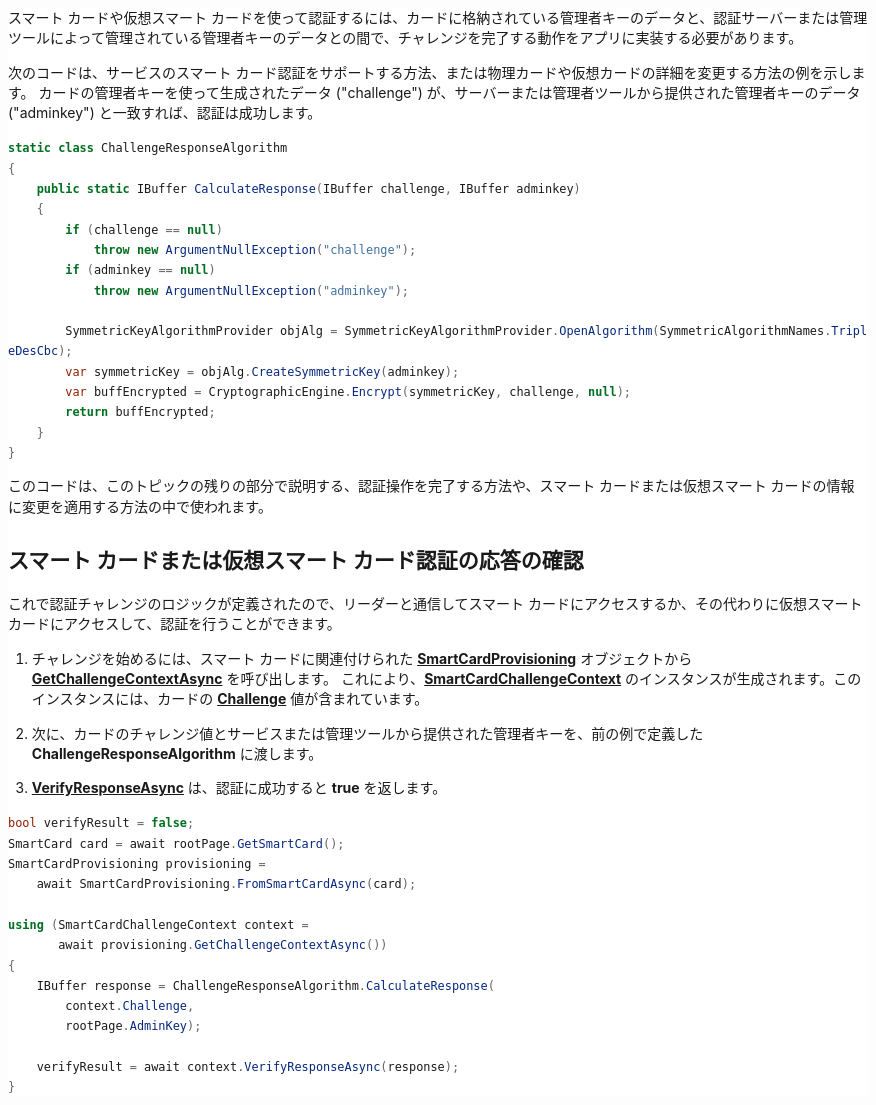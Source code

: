 スマート カードや仮想スマート カードを使って認証するには、カードに格納されている管理者キーのデータと、認証サーバーまたは管理ツールによって管理されている管理者キーのデータとの間で、チャレンジを完了する動作をアプリに実装する必要があります。

次のコードは、サービスのスマート カード認証をサポートする方法、または物理カードや仮想カードの詳細を変更する方法の例を示します。 カードの管理者キーを使って生成されたデータ ("challenge") が、サーバーまたは管理者ツールから提供された管理者キーのデータ ("adminkey") と一致すれば、認証は成功します。

```cs
static class ChallengeResponseAlgorithm
{
    public static IBuffer CalculateResponse(IBuffer challenge, IBuffer adminkey)
    {
        if (challenge == null)
            throw new ArgumentNullException("challenge");
        if (adminkey == null)
            throw new ArgumentNullException("adminkey");

        SymmetricKeyAlgorithmProvider objAlg = SymmetricKeyAlgorithmProvider.OpenAlgorithm(SymmetricAlgorithmNames.TripleDesCbc);
        var symmetricKey = objAlg.CreateSymmetricKey(adminkey);
        var buffEncrypted = CryptographicEngine.Encrypt(symmetricKey, challenge, null);
        return buffEncrypted;
    }
}
```

このコードは、このトピックの残りの部分で説明する、認証操作を完了する方法や、スマート カードまたは仮想スマート カードの情報に変更を適用する方法の中で使われます。

## <a name="verify-smart-card-or-virtual-smart-card-authentication-response"></a>スマート カードまたは仮想スマート カード認証の応答の確認


これで認証チャレンジのロジックが定義されたので、リーダーと通信してスマート カードにアクセスするか、その代わりに仮想スマート カードにアクセスして、認証を行うことができます。

1.  チャレンジを始めるには、スマート カードに関連付けられた [**SmartCardProvisioning**](/uwp/api/Windows.Devices.SmartCards.SmartCardProvisioning) オブジェクトから [**GetChallengeContextAsync**](/uwp/api/windows.devices.smartcards.smartcardprovisioning.getchallengecontextasync) を呼び出します。 これにより、[**SmartCardChallengeContext**](/uwp/api/Windows.Devices.SmartCards.SmartCardChallengeContext) のインスタンスが生成されます。このインスタンスには、カードの [**Challenge**](/uwp/api/windows.devices.smartcards.smartcardchallengecontext.challenge) 値が含まれています。

2.  次に、カードのチャレンジ値とサービスまたは管理ツールから提供された管理者キーを、前の例で定義した **ChallengeResponseAlgorithm** に渡します。

3.  [**VerifyResponseAsync**](/uwp/api/windows.devices.smartcards.smartcardchallengecontext.verifyresponseasync) は、認証に成功すると **true** を返します。

```cs
bool verifyResult = false;
SmartCard card = await rootPage.GetSmartCard();
SmartCardProvisioning provisioning =
    await SmartCardProvisioning.FromSmartCardAsync(card);

using (SmartCardChallengeContext context =
       await provisioning.GetChallengeContextAsync())
{
    IBuffer response = ChallengeResponseAlgorithm.CalculateResponse(
        context.Challenge,
        rootPage.AdminKey);

    verifyResult = await context.VerifyResponseAsync(response);
}
```
